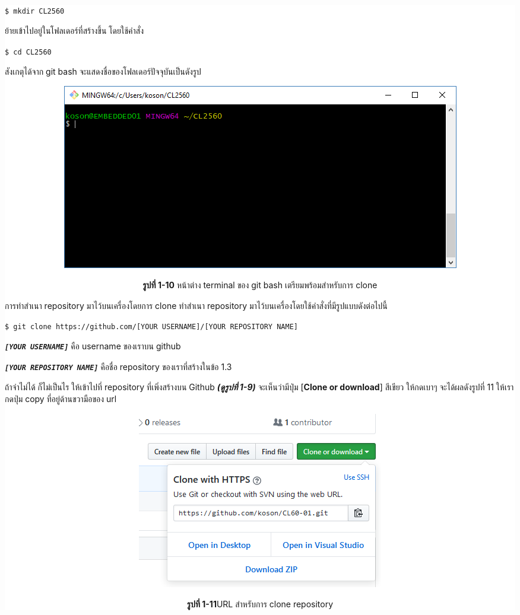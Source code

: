     $ mkdir CL2560

ย้ายเข้าไปอยู่ในโฟลเดอร์ที่สร้างขึ้น โดยใช้คำสั่ง

    $ cd CL2560

สังเกตุได้จาก  git bash จะแสดงชื่อของโฟลเดอร์ปัจจุบันเป็นดังรูป

<p align="center">  <img src="./images/fig 1-10.png"> </p>
<p align="center"> <b>รูปที่ 1-10</b> หน้าต่าง terminal ของ git bash เตรียมพร้อมสำหรับการ clone</p>

การทำสำเนา repository มาไว้บนเครื่องโดยการ clone
ทำสำเนา repository มาไว้บนเครื่องโดยใช้คำสั่งที่มีรูปแบบดังต่อไปนี้

    $ git clone https://github.com/[YOUR USERNAME]/[YOUR REPOSITORY NAME]

___`[YOUR USERNAME]`___ คือ username ของเราบน github

___`[YOUR REPOSITORY NAME]`___ คือชื่อ repository ของเราที่สร้างในข้อ 1.3 

ถ้าจำไม่ได้ ก็ไม่เป็นไร ให้เข้าไปที่ repository ที่เพิ่งสร้างบน Github  ___(ดูรูปที่ 1-9)___ จะเห็นว่ามีปุ่ม [__Clone or download__] สีเขียว ให้กดเบาๆ จะได้ผลดังรูปที่ 11 ให้เรากดปุ่ม copy ที่อยู่ด้านขวามือของ url  
 
<p align="center">  <img src="./images/fig 1-11.png"> </p>
<p align="center"> <b>รูปที่ 1-11</b>URL สำหรับการ clone repository</p>
